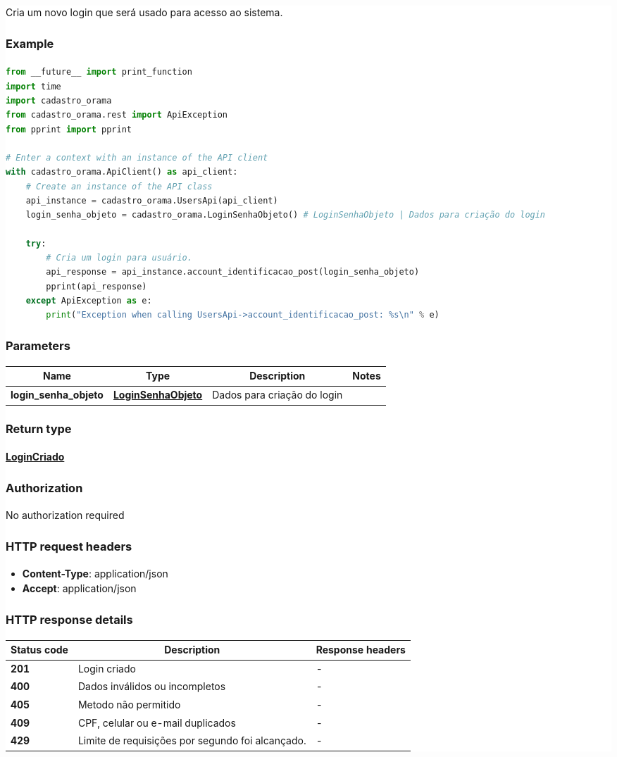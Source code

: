 Cria um novo login que será usado para acesso ao sistema.

### Example

```python
from __future__ import print_function
import time
import cadastro_orama
from cadastro_orama.rest import ApiException
from pprint import pprint

# Enter a context with an instance of the API client
with cadastro_orama.ApiClient() as api_client:
    # Create an instance of the API class
    api_instance = cadastro_orama.UsersApi(api_client)
    login_senha_objeto = cadastro_orama.LoginSenhaObjeto() # LoginSenhaObjeto | Dados para criação do login

    try:
        # Cria um login para usuário.
        api_response = api_instance.account_identificacao_post(login_senha_objeto)
        pprint(api_response)
    except ApiException as e:
        print("Exception when calling UsersApi->account_identificacao_post: %s\n" % e)
```

### Parameters

Name | Type | Description  | Notes
------------- | ------------- | ------------- | -------------
 **login_senha_objeto** | [**LoginSenhaObjeto**](LoginSenhaObjeto.md)| Dados para criação do login | 

### Return type

[**LoginCriado**](LoginCriado.md)

### Authorization

No authorization required

### HTTP request headers

 - **Content-Type**: application/json
 - **Accept**: application/json

### HTTP response details
| Status code | Description | Response headers |
|-------------|-------------|------------------|
**201** | Login criado |  -  |
**400** | Dados inválidos ou incompletos |  -  |
**405** | Metodo não permitido |  -  |
**409** | CPF, celular ou e-mail duplicados |  -  |
**429** | Limite de requisições por segundo foi alcançado. |  -  |
